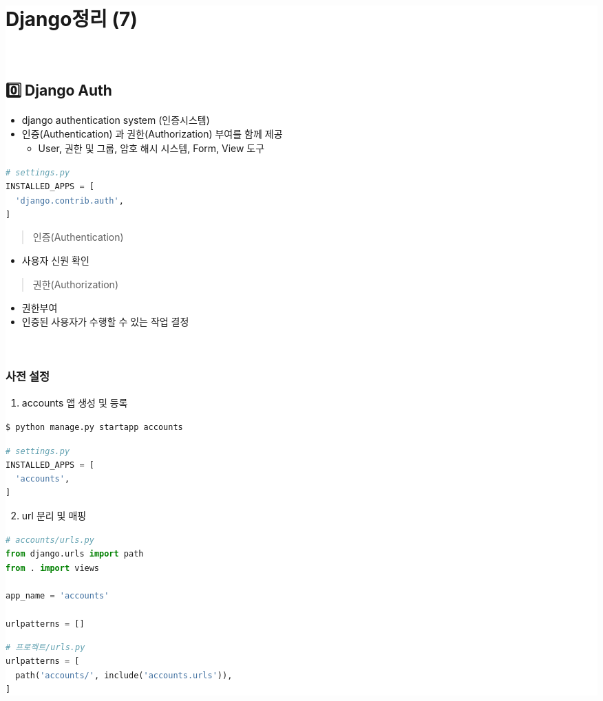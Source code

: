 # Django정리 (7)

​    

## 0️⃣ Django Auth

- django authentication system (인증시스템)
- 인증(Authentication) 과 권한(Authorization) 부여를 함께 제공
  - User, 권한 및 그룹, 암호 해시 시스템, Form, View 도구


```python
# settings.py
INSTALLED_APPS = [
  'django.contrib.auth',
]
```

>  인증(Authentication)

- 사용자 신원 확인

> 권한(Authorization) 

- 권한부여
- 인증된 사용자가 수행할 수 있는 작업 결정

​    

### 사전 설정

1. accounts 앱 생성 및 등록

```bash
$ python manage.py startapp accounts
```

```python
# settings.py
INSTALLED_APPS = [
  'accounts',
]
```

2. url 분리 및 매핑

```python
# accounts/urls.py
from django.urls import path
from . import views

app_name = 'accounts'

urlpatterns = []
```

```python
# 프로젝트/urls.py
urlpatterns = [
  path('accounts/', include('accounts.urls')),
]
```
